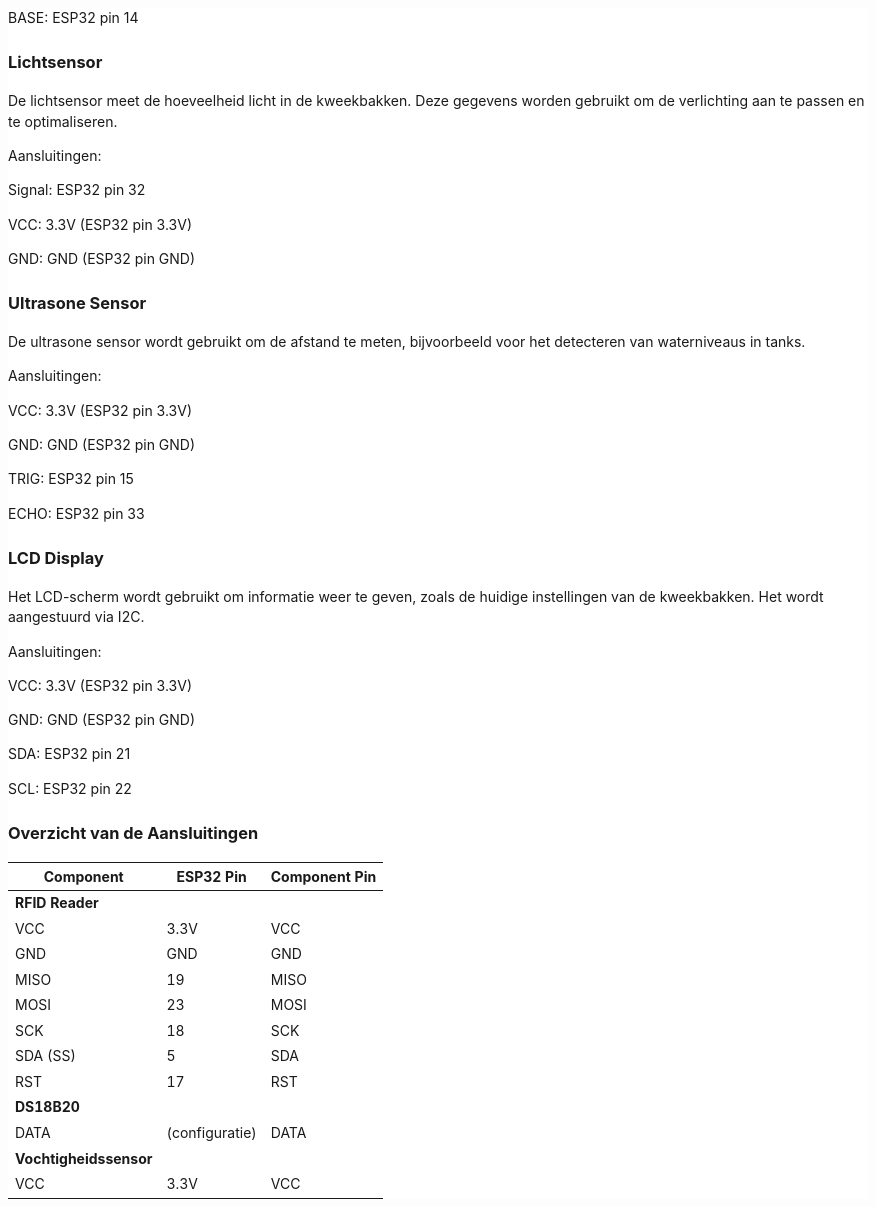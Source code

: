 BASE: ESP32 pin 14

### Lichtsensor

De lichtsensor meet de hoeveelheid licht in de kweekbakken. Deze
gegevens worden gebruikt om de verlichting aan te passen en te
optimaliseren.

Aansluitingen:

Signal: ESP32 pin 32

VCC: 3.3V (ESP32 pin 3.3V)

GND: GND (ESP32 pin GND)

### Ultrasone Sensor

De ultrasone sensor wordt gebruikt om de afstand te meten, bijvoorbeeld
voor het detecteren van waterniveaus in tanks.

Aansluitingen:

VCC: 3.3V (ESP32 pin 3.3V)

GND: GND (ESP32 pin GND)

TRIG: ESP32 pin 15

ECHO: ESP32 pin 33

### LCD Display

Het LCD-scherm wordt gebruikt om informatie weer te geven, zoals de
huidige instellingen van de kweekbakken. Het wordt aangestuurd via I2C.

Aansluitingen:

VCC: 3.3V (ESP32 pin 3.3V)

GND: GND (ESP32 pin GND)

SDA: ESP32 pin 21

SCL: ESP32 pin 22

### Overzicht van de Aansluitingen

| **Component**               | **ESP32 Pin**  | **Component Pin** |
|-----------------------------|----------------|-------------------|
| **RFID Reader**             |                |                   |
| VCC                         | 3.3V           | VCC               |
| GND                         | GND            | GND               |
| MISO                        | 19             | MISO              |
| MOSI                        | 23             | MOSI              |
| SCK                         | 18             | SCK               |
| SDA (SS)                    | 5              | SDA               |
| RST                         | 17             | RST               |
| **DS18B20**                 |                |                   |
| DATA                        | (configuratie) | DATA              |
| **Vochtigheidssensor**      |                |                   |
| VCC                         | 3.3V           | VCC               |